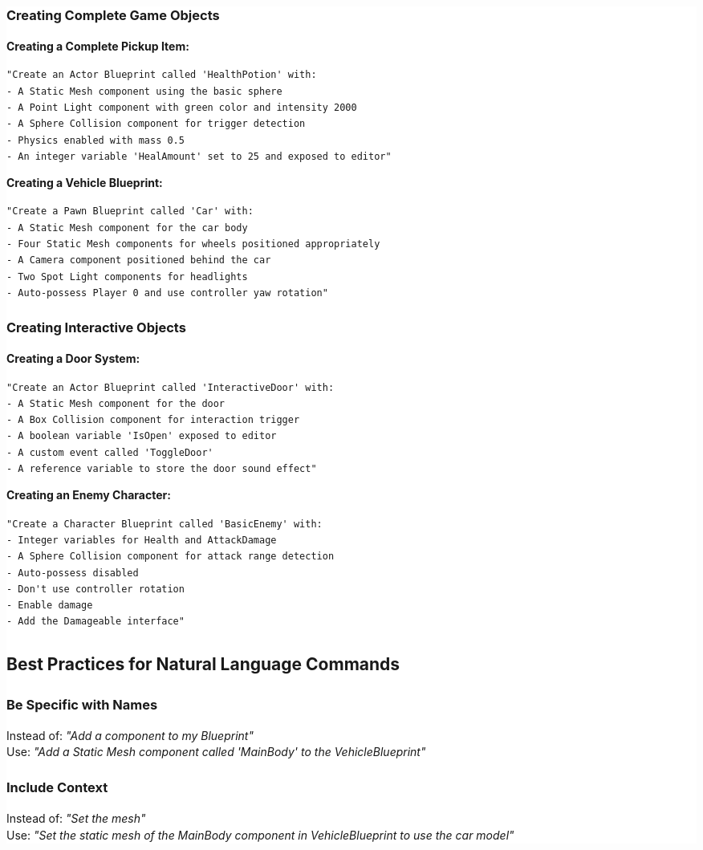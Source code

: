 ### Creating Complete Game Objects

**Creating a Complete Pickup Item:**
```
"Create an Actor Blueprint called 'HealthPotion' with:
- A Static Mesh component using the basic sphere
- A Point Light component with green color and intensity 2000
- A Sphere Collision component for trigger detection
- Physics enabled with mass 0.5
- An integer variable 'HealAmount' set to 25 and exposed to editor"
```

**Creating a Vehicle Blueprint:**
```
"Create a Pawn Blueprint called 'Car' with:
- A Static Mesh component for the car body
- Four Static Mesh components for wheels positioned appropriately
- A Camera component positioned behind the car
- Two Spot Light components for headlights
- Auto-possess Player 0 and use controller yaw rotation"
```

### Creating Interactive Objects

**Creating a Door System:**
```
"Create an Actor Blueprint called 'InteractiveDoor' with:
- A Static Mesh component for the door
- A Box Collision component for interaction trigger
- A boolean variable 'IsOpen' exposed to editor
- A custom event called 'ToggleDoor'
- A reference variable to store the door sound effect"
```

**Creating an Enemy Character:**
```
"Create a Character Blueprint called 'BasicEnemy' with:
- Integer variables for Health and AttackDamage
- A Sphere Collision component for attack range detection
- Auto-possess disabled
- Don't use controller rotation
- Enable damage
- Add the Damageable interface"
```

## Best Practices for Natural Language Commands

### Be Specific with Names
Instead of: *"Add a component to my Blueprint"*  
Use: *"Add a Static Mesh component called 'MainBody' to the VehicleBlueprint"*

### Include Context
Instead of: *"Set the mesh"*  
Use: *"Set the static mesh of the MainBody component in VehicleBlueprint to use the car model"*
